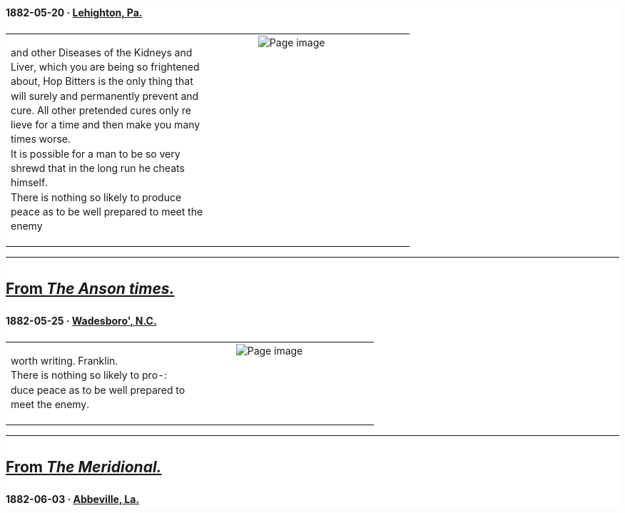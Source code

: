 #### 1882-05-20 &middot; [Lehighton, Pa.](http://dbpedia.org/resource/Lehighton%2C_Pennsylvania)

<table style="width: 100%;"><tr><td style="width: 50%">

  
and other Diseases of the Kidneys and  
Liver, which you are being so frightened  
about, Hop Bitters is the only thing that  
will surely and permanently prevent and  
cure. All other pretended cures only re­  
lieve for a time and then make you many  
times worse.  
It is possible for a man to be so very  
shrewd that in the long run he cheats  
himself.  
There is nothing so likely to produce  
peace as to be well prepared to meet the  
enemy
</td><td style="width: 50%; max-height: 75%; margin: auto; display: block;">
<img alt="Page image" src="https://tile.loc.gov/image-services/iiif/service:ndnp:pst:batch_pst_borland_ver01:data:sn83032231:00237287484:1882052001:0315/pct:343.99701715137957,202.30596175478064,42.4310216256525,25.0281214848144/!600,600/0/default.jpg"/>
</td>
</tr></table>

---

## [From _The Anson times._](https://newspapers.digitalnc.org/lccn/sn92073989/1882-05-25/ed-1/seq-1/)

#### 1882-05-25 &middot; [Wadesboro', N.C.](http://dbpedia.org/resource/Wadesboro%2C_North_Carolina)

<table style="width: 100%;"><tr><td style="width: 50%">

  
worth writing. Franklin.  
There is nothing so likely to pro-:  
duce peace as to be well prepared to  
meet the enemy. 
</td><td style="width: 50%; max-height: 75%; margin: auto; display: block;">
<img alt="Page image" src="https://newspapers.digitalnc.org/images/iiif/batch_ncu_AnTiW1n_ver01%2Fdata%2F1882052501%2F0266.jp2/pct:84.21782427833102,88.58980702622465,10.95424177486449,2.305789213260762/!600,600/0/default.jpg"/>
</td>
</tr></table>

---

## [From _The Meridional._](https://www.loc.gov/resource/sn88064005/1882-06-03/ed-1/?sp=2)

#### 1882-06-03 &middot; [Abbeville, La.](http://dbpedia.org/resource/Abbeville%2C_Louisiana)
